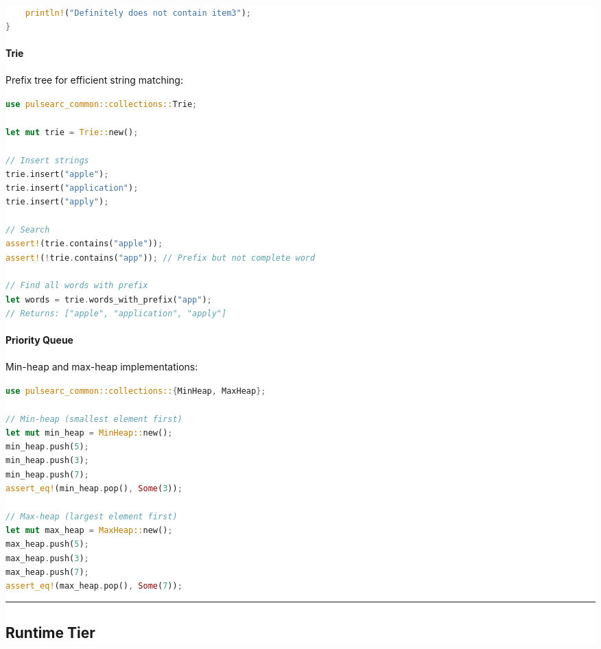 ```rust
    println!("Definitely does not contain item3");
}
```

#### Trie

Prefix tree for efficient string matching:

```rust
use pulsearc_common::collections::Trie;

let mut trie = Trie::new();

// Insert strings
trie.insert("apple");
trie.insert("application");
trie.insert("apply");

// Search
assert!(trie.contains("apple"));
assert!(!trie.contains("app")); // Prefix but not complete word

// Find all words with prefix
let words = trie.words_with_prefix("app");
// Returns: ["apple", "application", "apply"]
```

#### Priority Queue

Min-heap and max-heap implementations:

```rust
use pulsearc_common::collections::{MinHeap, MaxHeap};

// Min-heap (smallest element first)
let mut min_heap = MinHeap::new();
min_heap.push(5);
min_heap.push(3);
min_heap.push(7);
assert_eq!(min_heap.pop(), Some(3));

// Max-heap (largest element first)
let mut max_heap = MaxHeap::new();
max_heap.push(5);
max_heap.push(3);
max_heap.push(7);
assert_eq!(max_heap.pop(), Some(7));
```

---

## Runtime Tier

